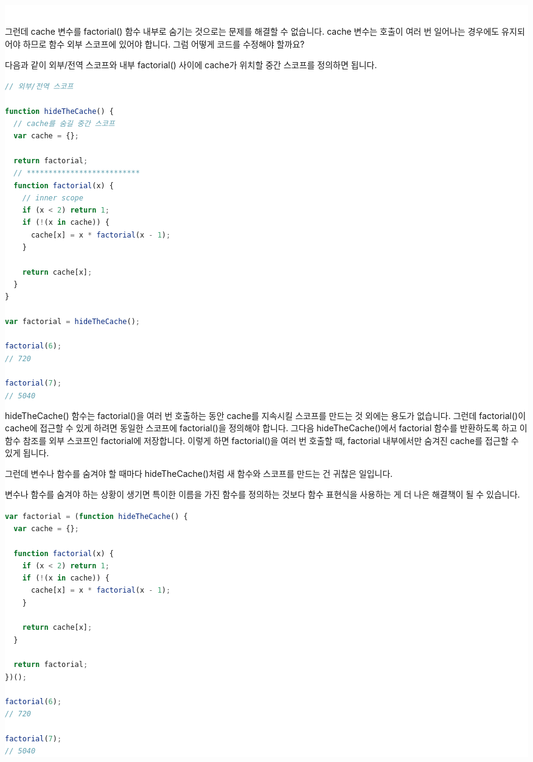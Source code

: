 <br>

그런데 cache 변수를 factorial() 함수 내부로 숨기는 것으로는 문제를 해결할 수 없습니다.
cache 변수는 호출이 여러 번 일어나는 경우에도 유지되어야 하므로 함수 외부 스코프에 있어야 합니다. 그럼 어떻게 코드를 수정해야 할까요?

다음과 같이 외부/전역 스코프와 내부 factorial() 사이에 cache가 위치할 중간 스코프를 정의하면 됩니다.

```js
// 외부/전역 스코프

function hideTheCache() {
  // cache를 숨길 중간 스코프
  var cache = {};

  return factorial;
  // **************************
  function factorial(x) {
    // inner scope
    if (x < 2) return 1;
    if (!(x in cache)) {
      cache[x] = x * factorial(x - 1);
    }

    return cache[x];
  }
}

var factorial = hideTheCache();

factorial(6);
// 720

factorial(7);
// 5040
```

hideTheCache() 함수는 factorial()을 여러 번 호출하는 동안 cache를 지속시킬 스코프를 만드는 것 외에는 용도가 없습니다. 그런데 factorial()이 cache에 접근할 수 있게 하려면 동일한 스코프에 factorial()을 정의해야 합니다. 그다음 hideTheCache()에서 factorial 함수를 반환하도록 하고 이 함수 참조를 외부 스코프인 factorial에 저장합니다. 이렇게 하면 factorial()을 여러 번 호출할 때, factorial 내부에서만 숨겨진 cache를 접근할 수 있게 됩니다.

그런데 변수나 함수를 숨겨야 할 때마다 hideTheCache()처럼 새 함수와 스코프를 만드는 건 귀찮은 일입니다.

변수나 함수를 숨겨야 하는 상황이 생기면 특이한 이름을 가진 함수를 정의하는 것보다 함수 표현식을 사용하는 게 더 나은 해결책이 될 수 있습니다.

```js
var factorial = (function hideTheCache() {
  var cache = {};

  function factorial(x) {
    if (x < 2) return 1;
    if (!(x in cache)) {
      cache[x] = x * factorial(x - 1);
    }

    return cache[x];
  }

  return factorial;
})();

factorial(6);
// 720

factorial(7);
// 5040
```
